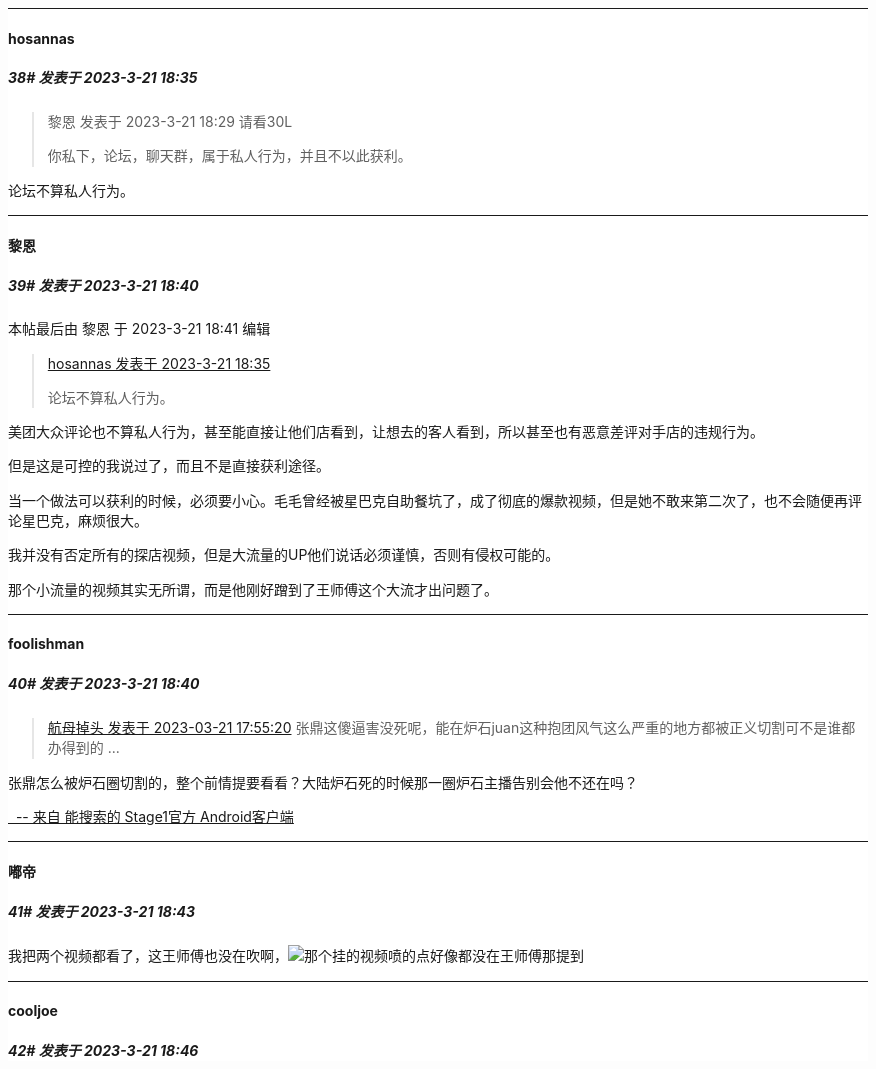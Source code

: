 *****

####  hosannas  
##### 38#       发表于 2023-3-21 18:35

<blockquote>黎恩 发表于 2023-3-21 18:29
请看30L

你私下，论坛，聊天群，属于私人行为，并且不以此获利。
</blockquote>
论坛不算私人行为。

*****

####  黎恩  
##### 39#       发表于 2023-3-21 18:40

 本帖最后由 黎恩 于 2023-3-21 18:41 编辑 
<blockquote><a href="httphttps://bbs.saraba1st.com/2b/forum.php?mod=redirect&amp;goto=findpost&amp;pid=60170559&amp;ptid=2125158" target="_blank">hosannas 发表于 2023-3-21 18:35</a>

论坛不算私人行为。</blockquote>
美团大众评论也不算私人行为，甚至能直接让他们店看到，让想去的客人看到，所以甚至也有恶意差评对手店的违规行为。

但是这是可控的我说过了，而且不是直接获利途径。

当一个做法可以获利的时候，必须要小心。毛毛曾经被星巴克自助餐坑了，成了彻底的爆款视频，但是她不敢来第二次了，也不会随便再评论星巴克，麻烦很大。

我并没有否定所有的探店视频，但是大流量的UP他们说话必须谨慎，否则有侵权可能的。

那个小流量的视频其实无所谓，而是他刚好蹭到了王师傅这个大流才出问题了。

*****

####  foolishman  
##### 40#       发表于 2023-3-21 18:40

<blockquote><a href="httphttps://bbs.saraba1st.com/2b/forum.php?mod=redirect&amp;goto=findpost&amp;pid=60170066&amp;ptid=2125158" target="_blank">航母掉头 发表于 2023-03-21 17:55:20</a>
张鼎这傻逼害没死呢，能在炉石juan这种抱团风气这么严重的地方都被正义切割可不是谁都办得到的 ...</blockquote>张鼎怎么被炉石圈切割的，整个前情提要看看？大陆炉石死的时候那一圈炉石主播告别会他不还在吗？

[  -- 来自 能搜索的 Stage1官方 Android客户端](https://www.coolapk.com/apk/140634)

*****

####  嘟帝  
##### 41#       发表于 2023-3-21 18:43

我把两个视频都看了，这王师傅也没在吹啊，<img src="https://static.saraba1st.com/image/smiley/face2017/067.png" referrerpolicy="no-referrer">那个挂的视频喷的点好像都没在王师傅那提到

*****

####  cooljoe  
##### 42#       发表于 2023-3-21 18:46
